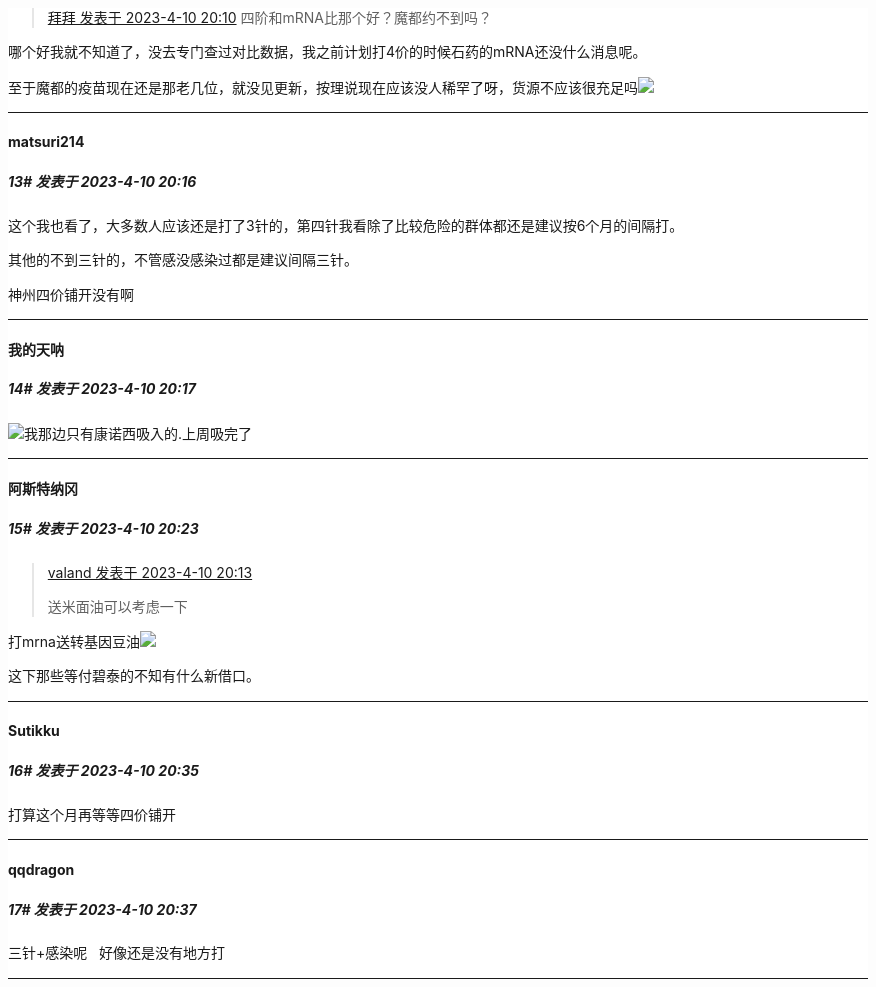 <blockquote><a href="httphttps://bbs.saraba1st.com/2b/forum.php?mod=redirect&amp;goto=findpost&amp;pid=60405200&amp;ptid=2128253" target="_blank">拜拜 发表于 2023-4-10 20:10</a>
四阶和mRNA比那个好？魔都约不到吗？</blockquote>
哪个好我就不知道了，没去专门查过对比数据，我之前计划打4价的时候石药的mRNA还没什么消息呢。

至于魔都的疫苗现在还是那老几位，就没见更新，按理说现在应该没人稀罕了呀，货源不应该很充足吗<img src="https://static.saraba1st.com/image/smiley/face2017/049.png" referrerpolicy="no-referrer">

*****

####  matsuri214  
##### 13#       发表于 2023-4-10 20:16

这个我也看了，大多数人应该还是打了3针的，第四针我看除了比较危险的群体都还是建议按6个月的间隔打。

其他的不到三针的，不管感没感染过都是建议间隔三针。

神州四价铺开没有啊

*****

####  我的天呐  
##### 14#       发表于 2023-4-10 20:17

<img src="https://static.saraba1st.com/image/smiley/face2017/067.png" referrerpolicy="no-referrer">我那边只有康诺西吸入的.上周吸完了

*****

####  阿斯特纳冈  
##### 15#       发表于 2023-4-10 20:23

<blockquote><a href="httphttps://bbs.saraba1st.com/2b/forum.php?mod=redirect&amp;goto=findpost&amp;pid=60405240&amp;ptid=2128253" target="_blank">valand 发表于 2023-4-10 20:13</a>

送米面油可以考虑一下</blockquote>
打mrna送转基因豆油<img src="https://static.saraba1st.com/image/smiley/face2017/053.png" referrerpolicy="no-referrer">

这下那些等付碧泰的不知有什么新借口。

*****

####  Sutikku  
##### 16#       发表于 2023-4-10 20:35

打算这个月再等等四价铺开

*****

####  qqdragon  
##### 17#       发表于 2023-4-10 20:37

三针+感染呢   好像还是没有地方打  

*****
